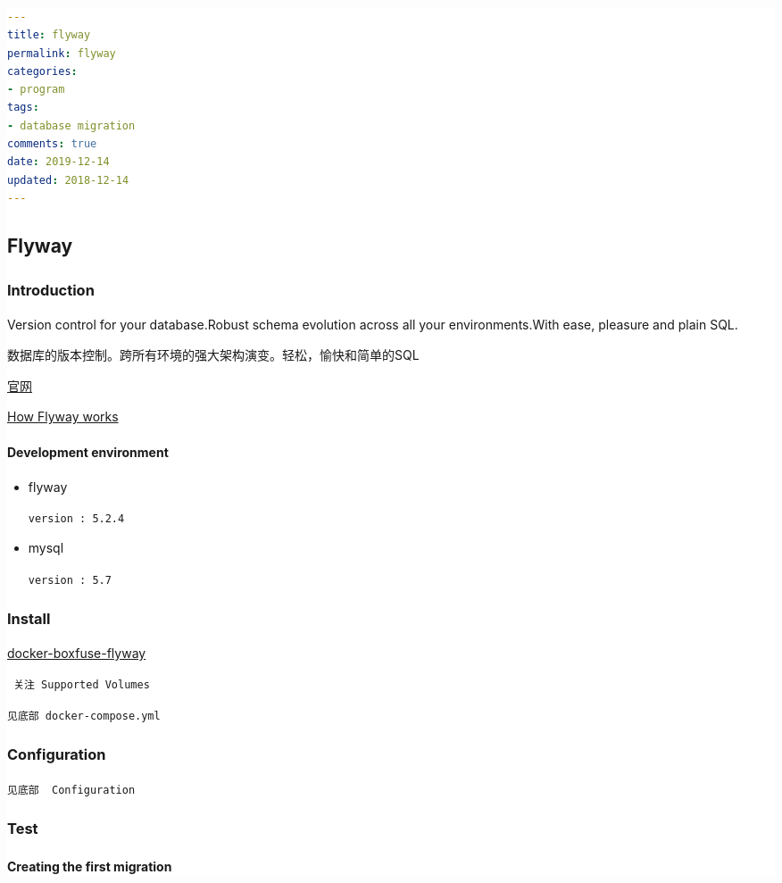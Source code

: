 ```yaml
---
title: flyway
permalink: flyway
categories:
- program
tags: 
- database migration
comments: true
date: 2019-12-14
updated: 2018-12-14
---
```


## Flyway

###  Introduction

Version control for your database.Robust schema evolution across all your environments.With ease, pleasure and plain SQL.

数据库的版本控制。跨所有环境的强大架构演变。轻松，愉快和简单的SQL

[官网](https://flywaydb.org/)

[How Flyway works](https://flywaydb.org/getstarted/how)

#### Development environment

- flyway 

  ```bash
  version : 5.2.4
  ```

- mysql

  ```bash
  version : 5.7
  ```

### Install

[docker-boxfuse-flyway](https://hub.docker.com/r/boxfuse/flyway/)

` 关注 Supported Volumes`

`见底部 docker-compose.yml `

### Configuration

` 见底部  Configuration ` 

### Test

#### Creating the first migration
